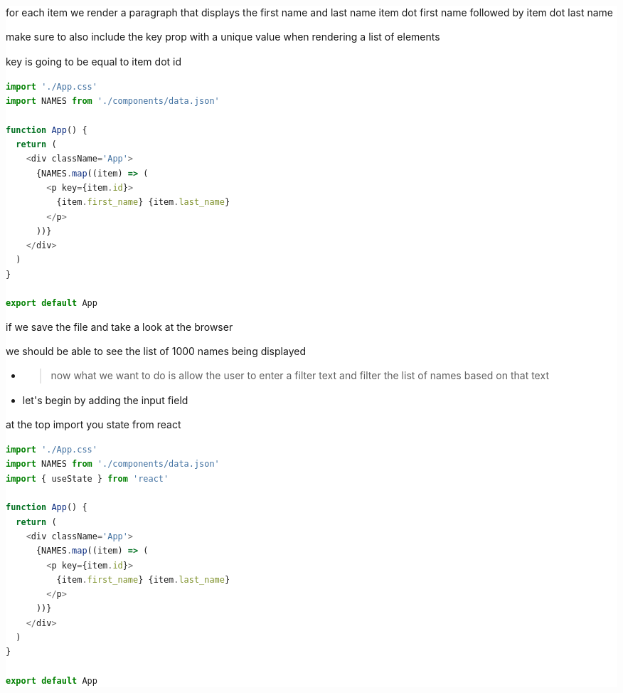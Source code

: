 for each item we render a paragraph that displays the first name and last name
item dot first name followed by
item dot last name

make sure to also include the key prop
with a unique value when rendering a list of elements

key is going to be equal to item dot id

```js
import './App.css'
import NAMES from './components/data.json'

function App() {
  return (
    <div className='App'>
      {NAMES.map((item) => (
        <p key={item.id}>
          {item.first_name} {item.last_name}
        </p>
      ))}
    </div>
  )
}

export default App
```

if we save the file and take a look at the browser

we should be able to see the list of
1000 names being displayed

- > now what we want to do is allow the user to enter a filter text and filter the list of names based on that text

- let's begin by adding the input field

at the top
import you state from react

```js
import './App.css'
import NAMES from './components/data.json'
import { useState } from 'react'

function App() {
  return (
    <div className='App'>
      {NAMES.map((item) => (
        <p key={item.id}>
          {item.first_name} {item.last_name}
        </p>
      ))}
    </div>
  )
}

export default App
```
